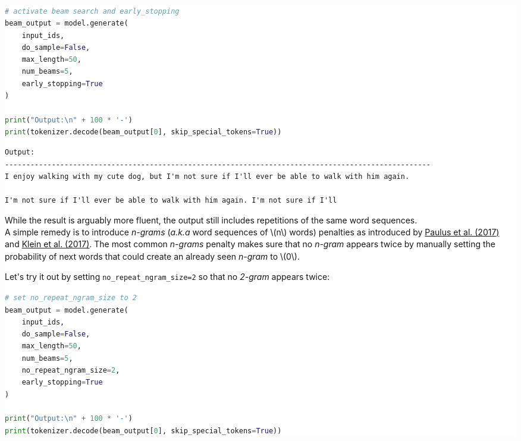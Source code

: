 ``` python
# activate beam search and early_stopping
beam_output = model.generate(
    input_ids, 
    do_sample=False, 
    max_length=50, 
    num_beams=5, 
    early_stopping=True
)

print("Output:\n" + 100 * '-')
print(tokenizer.decode(beam_output[0], skip_special_tokens=True))
```

<div class="output stream stdout">

    Output:
    ----------------------------------------------------------------------------------------------------
    I enjoy walking with my cute dog, but I'm not sure if I'll ever be able to walk with him again.
    
    I'm not sure if I'll ever be able to walk with him again. I'm not sure if I'll

</div>

</div>

<div class="cell markdown" data-colab_type="text" id="AZ6xs-KLi9jT">

While the result is arguably more fluent, the output still includes
repetitions of the same word sequences.  
A simple remedy is to introduce *n-grams* (*a.k.a* word sequences of
\\(n\\) words) penalties as introduced by [Paulus et al.
(2017)](https://arxiv.org/abs/1705.04304) and [Klein et al.
(2017)](https://arxiv.org/abs/1701.02810). The most common *n-grams*
penalty makes sure that no *n-gram* appears twice by manually setting
the probability of next words that could create an already seen *n-gram*
to \\(0\\).

Let's try it out by setting `no_repeat_ngram_size=2` so that no *2-gram*
appears twice:

</div>

<div class="cell code" data-execution_count="6" data-colab="{&quot;height&quot;:102,&quot;base_uri&quot;:&quot;https://localhost:8080/&quot;}" data-colab_type="code" id="jy3iVJgfnkMi" data-outputId="4d3e6511-711a-4594-a715-aaeb6e48e1a9">

``` python
# set no_repeat_ngram_size to 2
beam_output = model.generate(
    input_ids, 
    do_sample=False, 
    max_length=50, 
    num_beams=5, 
    no_repeat_ngram_size=2, 
    early_stopping=True
)

print("Output:\n" + 100 * '-')
print(tokenizer.decode(beam_output[0], skip_special_tokens=True))
```
